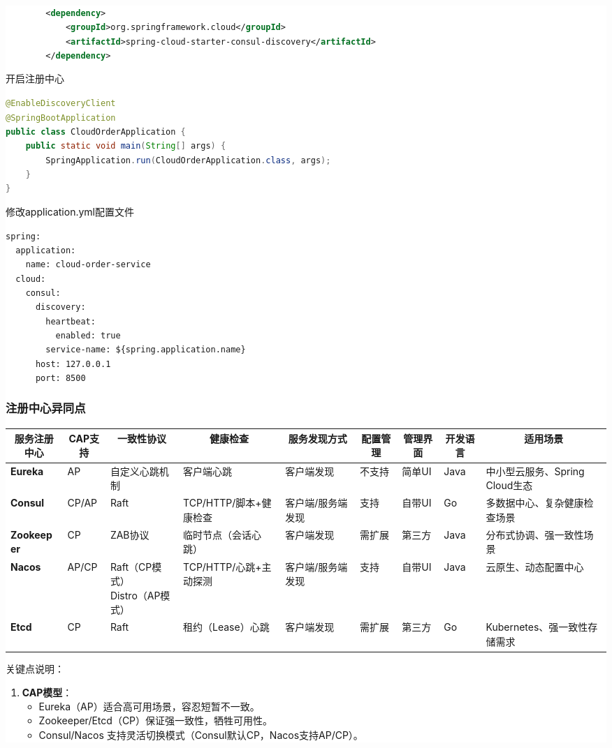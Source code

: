    ~~~xml
           <dependency>
               <groupId>org.springframework.cloud</groupId>
               <artifactId>spring-cloud-starter-consul-discovery</artifactId>
           </dependency>
   ~~~

   开启注册中心

   ~~~java
   @EnableDiscoveryClient
   @SpringBootApplication
   public class CloudOrderApplication {
       public static void main(String[] args) {
           SpringApplication.run(CloudOrderApplication.class, args);
       }
   }
   ~~~

   修改application.yml配置文件

   ~~~xml
   spring:
     application:
       name: cloud-order-service
     cloud:
       consul:
         discovery:
           heartbeat:
             enabled: true
           service-name: ${spring.application.name}
         host: 127.0.0.1
         port: 8500
   ~~~

### 注册中心异同点

| 服务注册中心  | CAP支持 | 一致性协议                         | 健康检查               | 服务发现方式      | 配置管理 | 管理界面 | 开发语言 | 适用场景                       |
| ------------- | ------- | ---------------------------------- | ---------------------- | ----------------- | -------- | -------- | -------- | ------------------------------ |
| **Eureka**    | AP      | 自定义心跳机制                     | 客户端心跳             | 客户端发现        | 不支持   | 简单UI   | Java     | 中小型云服务、Spring Cloud生态 |
| **Consul**    | CP/AP   | Raft                               | TCP/HTTP/脚本+健康检查 | 客户端/服务端发现 | 支持     | 自带UI   | Go       | 多数据中心、复杂健康检查场景   |
| **Zookeeper** | CP      | ZAB协议                            | 临时节点（会话心跳）   | 客户端发现        | 需扩展   | 第三方   | Java     | 分布式协调、强一致性场景       |
| **Nacos**     | AP/CP   | Raft（CP模式）<br>Distro（AP模式） | TCP/HTTP/心跳+主动探测 | 客户端/服务端发现 | 支持     | 自带UI   | Java     | 云原生、动态配置中心           |
| **Etcd**      | CP      | Raft                               | 租约（Lease）心跳      | 客户端发现        | 需扩展   | 第三方   | Go       | Kubernetes、强一致性存储需求   |

关键点说明：

1. **CAP模型**：
   - Eureka（AP）适合高可用场景，容忍短暂不一致。
   - Zookeeper/Etcd（CP）保证强一致性，牺牲可用性。
   - Consul/Nacos 支持灵活切换模式（Consul默认CP，Nacos支持AP/CP）。
